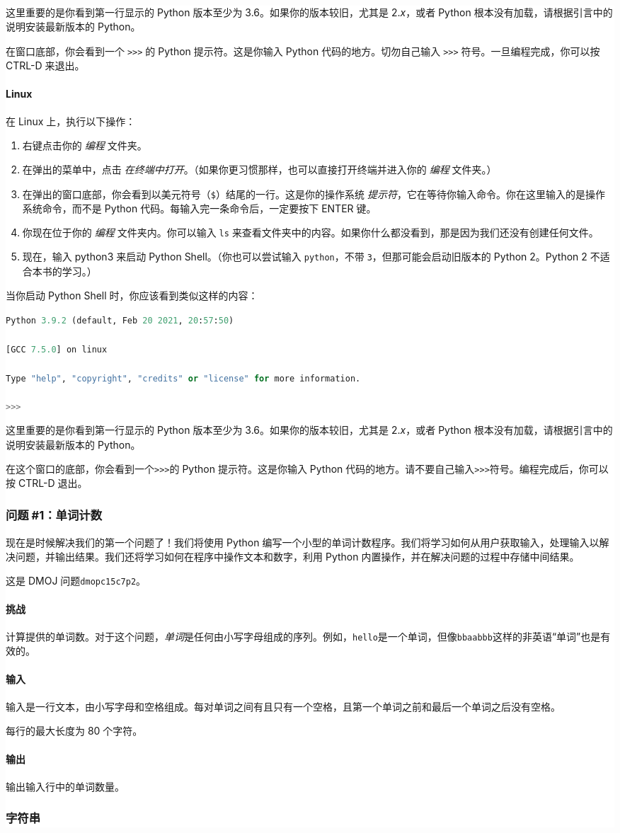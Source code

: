这里重要的是你看到第一行显示的 Python 版本至少为 3.6。如果你的版本较旧，尤其是 2.*x*，或者 Python 根本没有加载，请根据引言中的说明安装最新版本的 Python。

在窗口底部，你会看到一个 `>>>` 的 Python 提示符。这是你输入 Python 代码的地方。切勿自己输入 `>>>` 符号。一旦编程完成，你可以按 CTRL-D 来退出。

#### Linux

在 Linux 上，执行以下操作：

1.  右键点击你的 *编程* 文件夹。

1.  在弹出的菜单中，点击 *在终端中打开*。（如果你更习惯那样，也可以直接打开终端并进入你的 *编程* 文件夹。）

1.  在弹出的窗口底部，你会看到以美元符号（`$`）结尾的一行。这是你的操作系统 *提示符*，它在等待你输入命令。你在这里输入的是操作系统命令，而不是 Python 代码。每输入完一条命令后，一定要按下 ENTER 键。

1.  你现在位于你的 *编程* 文件夹内。你可以输入 `ls` 来查看文件夹中的内容。如果你什么都没看到，那是因为我们还没有创建任何文件。

1.  现在，输入 python3 来启动 Python Shell。（你也可以尝试输入 `python`，不带 `3`，但那可能会启动旧版本的 Python 2。Python 2 不适合本书的学习。）

当你启动 Python Shell 时，你应该看到类似这样的内容：

```py
Python 3.9.2 (default, Feb 20 2021, 20:57:50)

[GCC 7.5.0] on linux

Type "help", "copyright", "credits" or "license" for more information.

>>>
```

这里重要的是你看到第一行显示的 Python 版本至少为 3.6。如果你的版本较旧，尤其是 2.*x*，或者 Python 根本没有加载，请根据引言中的说明安装最新版本的 Python。

在这个窗口的底部，你会看到一个`>>>`的 Python 提示符。这是你输入 Python 代码的地方。请不要自己输入`>>>`符号。编程完成后，你可以按 CTRL-D 退出。

### 问题 #1：单词计数

现在是时候解决我们的第一个问题了！我们将使用 Python 编写一个小型的单词计数程序。我们将学习如何从用户获取输入，处理输入以解决问题，并输出结果。我们还将学习如何在程序中操作文本和数字，利用 Python 内置操作，并在解决问题的过程中存储中间结果。

这是 DMOJ 问题`dmopc15c7p2`。

#### 挑战

计算提供的单词数。对于这个问题，*单词*是任何由小写字母组成的序列。例如，`hello`是一个单词，但像`bbaabbb`这样的非英语“单词”也是有效的。

#### 输入

输入是一行文本，由小写字母和空格组成。每对单词之间有且只有一个空格，且第一个单词之前和最后一个单词之后没有空格。

每行的最大长度为 80 个字符。

#### 输出

输出输入行中的单词数量。

### 字符串
